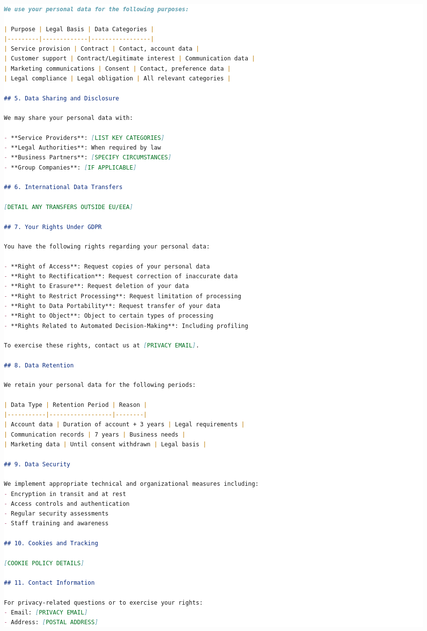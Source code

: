 ```markdown
We use your personal data for the following purposes:

| Purpose | Legal Basis | Data Categories |
|---------|-------------|-----------------|
| Service provision | Contract | Contact, account data |
| Customer support | Contract/Legitimate interest | Communication data |
| Marketing communications | Consent | Contact, preference data |
| Legal compliance | Legal obligation | All relevant categories |

## 5. Data Sharing and Disclosure

We may share your personal data with:

- **Service Providers**: [LIST KEY CATEGORIES]
- **Legal Authorities**: When required by law
- **Business Partners**: [SPECIFY CIRCUMSTANCES]
- **Group Companies**: [IF APPLICABLE]

## 6. International Data Transfers

[DETAIL ANY TRANSFERS OUTSIDE EU/EEA]

## 7. Your Rights Under GDPR

You have the following rights regarding your personal data:

- **Right of Access**: Request copies of your personal data
- **Right to Rectification**: Request correction of inaccurate data
- **Right to Erasure**: Request deletion of your data
- **Right to Restrict Processing**: Request limitation of processing
- **Right to Data Portability**: Request transfer of your data
- **Right to Object**: Object to certain types of processing
- **Rights Related to Automated Decision-Making**: Including profiling

To exercise these rights, contact us at [PRIVACY EMAIL].

## 8. Data Retention

We retain your personal data for the following periods:

| Data Type | Retention Period | Reason |
|-----------|------------------|--------|
| Account data | Duration of account + 3 years | Legal requirements |
| Communication records | 7 years | Business needs |
| Marketing data | Until consent withdrawn | Legal basis |

## 9. Data Security

We implement appropriate technical and organizational measures including:
- Encryption in transit and at rest
- Access controls and authentication
- Regular security assessments
- Staff training and awareness

## 10. Cookies and Tracking

[COOKIE POLICY DETAILS]

## 11. Contact Information

For privacy-related questions or to exercise your rights:
- Email: [PRIVACY EMAIL]
- Address: [POSTAL ADDRESS]
```